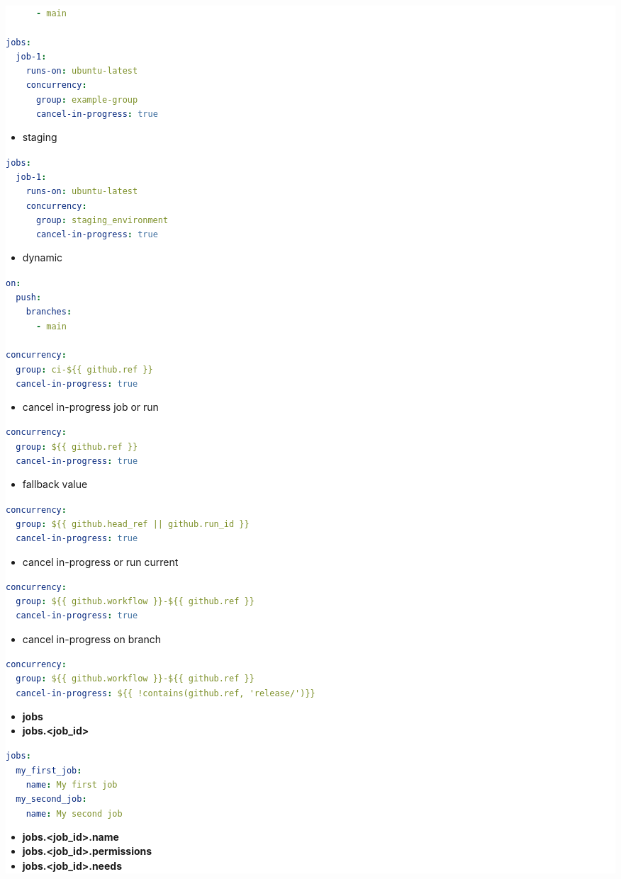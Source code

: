 ```yml
      - main

jobs:
  job-1:
    runs-on: ubuntu-latest
    concurrency:
      group: example-group
      cancel-in-progress: true
```
  - staging
```yml
jobs:
  job-1:
    runs-on: ubuntu-latest
    concurrency:
      group: staging_environment
      cancel-in-progress: true
```
  - dynamic
```yml
on:
  push:
    branches:
      - main

concurrency:
  group: ci-${{ github.ref }}
  cancel-in-progress: true
```
  - cancel in-progress job or run
```yml
concurrency:
  group: ${{ github.ref }}
  cancel-in-progress: true
```
  - fallback value
```yml
concurrency:
  group: ${{ github.head_ref || github.run_id }}
  cancel-in-progress: true
```
  - cancel in-progress or run current
```yml
concurrency:
  group: ${{ github.workflow }}-${{ github.ref }}
  cancel-in-progress: true
```
  - cancel in-progress on branch
```yml
concurrency:
  group: ${{ github.workflow }}-${{ github.ref }}
  cancel-in-progress: ${{ !contains(github.ref, 'release/')}}
```
- **jobs**
- **jobs.<job_id>**
```yml
jobs:
  my_first_job:
    name: My first job
  my_second_job:
    name: My second job
```
- **jobs.<job_id>.name**
- **jobs.<job_id>.permissions**
- **jobs.<job_id>.needs**
```yml
```